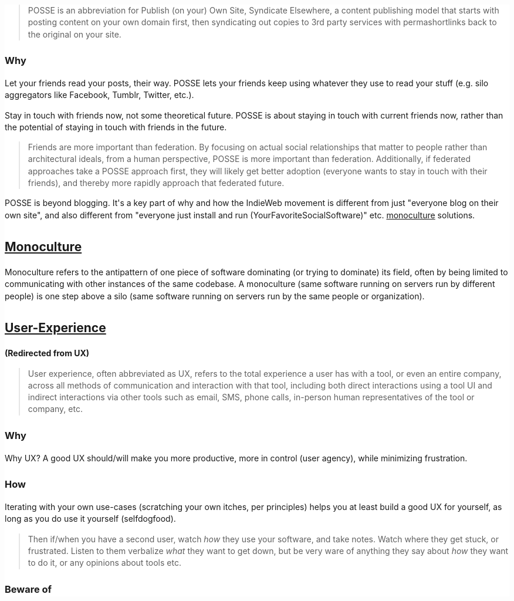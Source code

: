 >POSSE is an abbreviation for Publish (on your) Own Site, Syndicate Elsewhere, a content publishing model that starts with posting content on your own domain first, then syndicating out copies to 3rd party services with permashortlinks back to the original on your site.

### Why

Let your friends read your posts, their way. POSSE lets your friends keep using whatever they use to read your stuff (e.g. silo aggregators like Facebook, Tumblr, Twitter, etc.).

Stay in touch with friends now, not some theoretical future. POSSE is about staying in touch with current friends now, rather than the potential of staying in touch with friends in the future.

>Friends are more important than federation. By focusing on actual social relationships that matter to people rather than architectural ideals, from a human perspective, POSSE is more important than federation. Additionally, if federated approaches take a POSSE approach first, they will likely get better adoption (everyone wants to stay in touch with their friends), and thereby more rapidly approach that federated future.

POSSE is beyond blogging. It's a key part of why and how the IndieWeb movement is different from just "everyone blog on their own site", and also different from "everyone just install and run (YourFavoriteSocialSoftware)" etc. [monoculture](https://indieweb.org/monoculture) solutions. 

## [Monoculture](https://indieweb.org/monoculture)

Monoculture refers to the antipattern of one piece of software dominating (or trying to dominate) its field, often by being limited to communicating with other instances of the same codebase. A monoculture (same software running on servers run by different people) is one step above a silo (same software running on servers run by the same people or organization). 

## [User-Experience](https://indieweb.org/user-experience)
**(Redirected from UX)**

>User experience, often abbreviated as UX, refers to the total experience a user has with a tool, or even an entire company, across all methods of communication and interaction with that tool, including both direct interactions using a tool UI and indirect interactions via other tools such as email, SMS, phone calls, in-person human representatives of the tool or company, etc.

### Why

Why UX? A good UX should/will make you more productive, more in control (user agency), while minimizing frustration.

### How

Iterating with your own use-cases (scratching your own itches, per principles) helps you at least build a good UX for yourself, as long as you do use it yourself (selfdogfood).

>Then if/when you have a second user, watch *how* they use your software, and take notes. Watch where they get stuck, or frustrated. Listen to them verbalize *what* they want to get down, but be very ware of anything they say about *how* they want to do it, or any opinions about tools etc.

### Beware of
